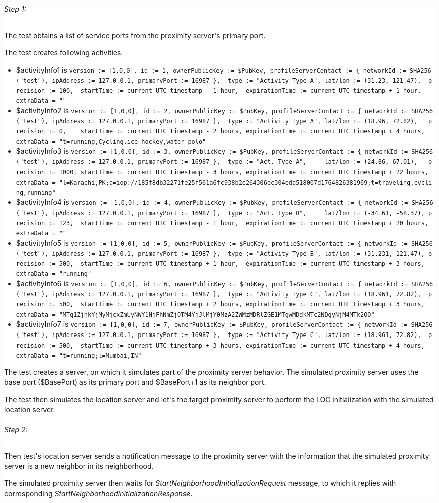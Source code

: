 
###### Step 1:

The test obtains a list of service ports from the proximity server's primary port.

The test creates following activities:

  * $activityInfo1 is `version := [1,0,0], id := 1, ownerPublicKey := $PubKey, profileServerContact := { networkId := SHA256("test"), ipAddress := 127.0.0.1, primaryPort := 16987 },  type := "Activity Type A", lat/lon := (31.23, 121.47),  precision := 100,  startTime := current UTC timestamp - 1 hour,  expirationTime := current UTC timestamp + 1 hour,   extraData = ""`
  * $activityInfo2 is `version := [1,0,0], id := 2, ownerPublicKey := $PubKey, profileServerContact := { networkId := SHA256("test"), ipAddress := 127.0.0.1, primaryPort := 16987 },  type := "Activity Type A", lat/lon := (18.96, 72.82),   precision := 0,    startTime := current UTC timestamp - 2 hours, expirationTime := current UTC timestamp + 4 hours,  extraData = "t=running,Cycling,ice hockey,water polo"`
  * $activityInfo3 is `version := [1,0,0], id := 3, ownerPublicKey := $PubKey, profileServerContact := { networkId := SHA256("test"), ipAddress := 127.0.0.1, primaryPort := 16987 },  type := "Act. Type A",     lat/lon := (24.86, 67.01),   precision := 1000, startTime := current UTC timestamp - 3 hours, expirationTime := current UTC timestamp + 22 hours, extraData = "l=Karachi,PK;a=iop://185f8db32271fe25f561a6fc938b2e264306ec304eda518007d1764826381969;t=traveling,cycling,running"`
  * $activityInfo4 is `version := [1,0,0], id := 4, ownerPublicKey := $PubKey, profileServerContact := { networkId := SHA256("test"), ipAddress := 127.0.0.1, primaryPort := 16987 },  type := "Act. Type B",     lat/lon := (-34.61, -58.37), precision := 123,  startTime := current UTC timestamp - 1 hour,  expirationTime := current UTC timestamp + 20 hours, extraData = ""`
  * $activityInfo5 is `version := [1,0,0], id := 5, ownerPublicKey := $PubKey, profileServerContact := { networkId := SHA256("test"), ipAddress := 127.0.0.1, primaryPort := 16987 },  type := "Activity Type B", lat/lon := (31.231, 121.47), precision := 500,  startTime := current UTC timestamp + 1 hour,  expirationTime := current UTC timestamp + 3 hours,  extraData = "running"`
  * $activityInfo6 is `version := [1,0,0], id := 6, ownerPublicKey := $PubKey, profileServerContact := { networkId := SHA256("test"), ipAddress := 127.0.0.1, primaryPort := 16987 },  type := "Activity Type C", lat/lon := (18.961, 72.82),  precision := 500,  startTime := current UTC timestamp + 2 hours, expirationTime := current UTC timestamp + 3 hours,  extraData = "MTg1ZjhkYjMyMjcxZmUyNWY1NjFhNmZjOTM4YjJlMjY0MzA2ZWMzMDRlZGE1MTgwMDdkMTc2NDgyNjM4MTk2OQ"`
  * $activityInfo7 is `version := [1,0,0], id := 7, ownerPublicKey := $PubKey, profileServerContact := { networkId := SHA256("test"), ipAddress := 127.0.0.1, primaryPort := 16987 },  type := "Activity Type C", lat/lon := (18.961, 72.82),  precision := 500,  startTime := current UTC timestamp + 3 hours, expirationTime := current UTC timestamp + 4 hours,  extraData = "t=running;l=Mumbai,IN"`


The test creates a server, on which it simulates part of the proximity server behavior. The simulated proximity server uses 
the base port ($BasePort) as its primary port and $BasePort+1 as its neighbor port.

The test then simulates the location server and let's the target proximity server to perform the LOC initialization 
with the simulated location server. 


###### Step 2:

Then test's location server sends a notification message to the proximity server with the information that the simulated 
proximity server is a new neighbor in its neighborhood.

The simulated proximity server then waits for *StartNeighborhoodInitializationRequest* message, to which it replies 
with corresponding *StartNeighborhoodInitializationResponse*.
